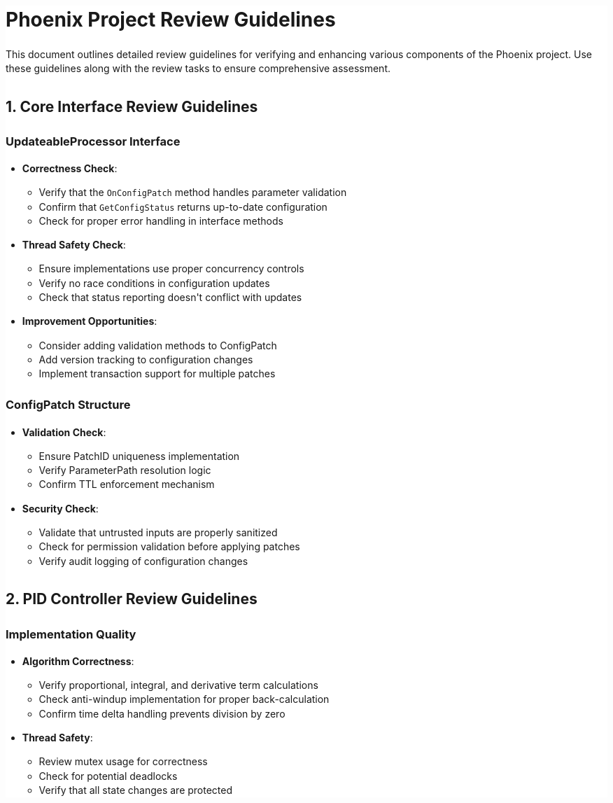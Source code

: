# Phoenix Project Review Guidelines

This document outlines detailed review guidelines for verifying and enhancing various components of the Phoenix project. Use these guidelines along with the review tasks to ensure comprehensive assessment.

## 1. Core Interface Review Guidelines

### UpdateableProcessor Interface

- **Correctness Check**:
  - Verify that the `OnConfigPatch` method handles parameter validation
  - Confirm that `GetConfigStatus` returns up-to-date configuration
  - Check for proper error handling in interface methods

- **Thread Safety Check**:
  - Ensure implementations use proper concurrency controls
  - Verify no race conditions in configuration updates
  - Check that status reporting doesn't conflict with updates

- **Improvement Opportunities**:
  - Consider adding validation methods to ConfigPatch
  - Add version tracking to configuration changes
  - Implement transaction support for multiple patches

### ConfigPatch Structure

- **Validation Check**:
  - Ensure PatchID uniqueness implementation
  - Verify ParameterPath resolution logic
  - Confirm TTL enforcement mechanism

- **Security Check**:
  - Validate that untrusted inputs are properly sanitized
  - Check for permission validation before applying patches
  - Verify audit logging of configuration changes

## 2. PID Controller Review Guidelines

### Implementation Quality

- **Algorithm Correctness**:
  - Verify proportional, integral, and derivative term calculations
  - Check anti-windup implementation for proper back-calculation
  - Confirm time delta handling prevents division by zero

- **Thread Safety**:
  - Review mutex usage for correctness
  - Check for potential deadlocks
  - Verify that all state changes are protected
